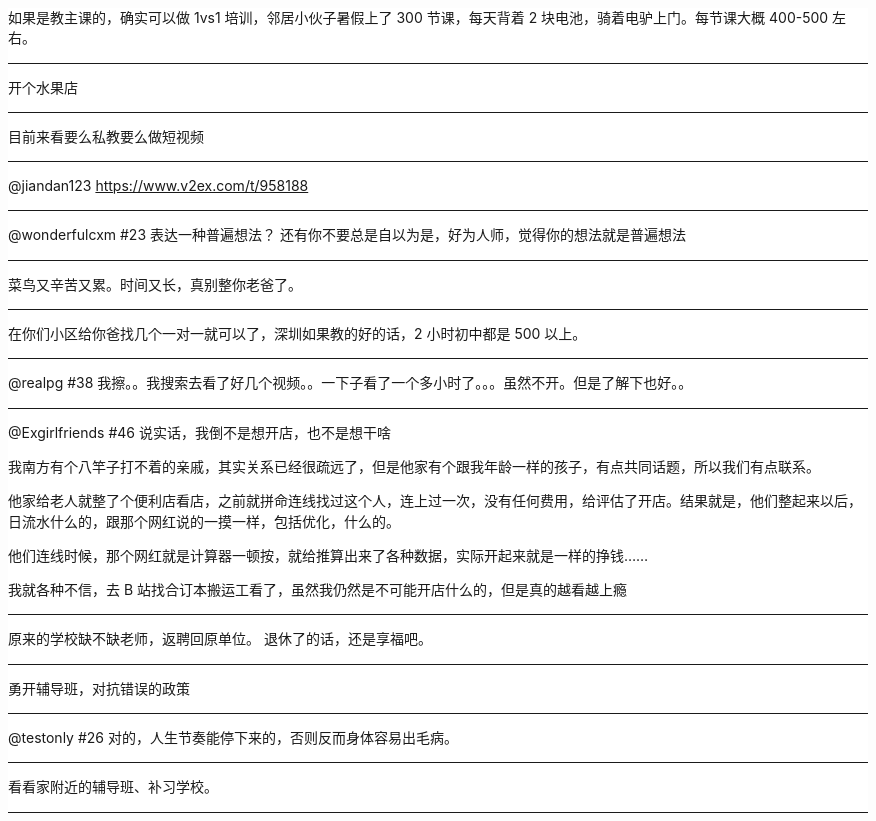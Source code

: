 如果是教主课的，确实可以做 1vs1 培训，邻居小伙子暑假上了 300 节课，每天背着 2 块电池，骑着电驴上门。每节课大概 400-500 左右。

---------------------------------------------------

开个水果店

---------------------------------------------------

目前来看要么私教要么做短视频

---------------------------------------------------

@jiandan123 https://www.v2ex.com/t/958188

---------------------------------------------------

@wonderfulcxm #23 表达一种普遍想法？ 还有你不要总是自以为是，好为人师，觉得你的想法就是普遍想法

---------------------------------------------------

菜鸟又辛苦又累。时间又长，真别整你老爸了。

---------------------------------------------------

在你们小区给你爸找几个一对一就可以了，深圳如果教的好的话，2 小时初中都是 500 以上。

---------------------------------------------------

@realpg #38 我擦。。我搜索去看了好几个视频。。一下子看了一个多小时了。。。虽然不开。但是了解下也好。。

---------------------------------------------------

@Exgirlfriends #46 
说实话，我倒不是想开店，也不是想干啥

我南方有个八竿子打不着的亲戚，其实关系已经很疏远了，但是他家有个跟我年龄一样的孩子，有点共同话题，所以我们有点联系。

他家给老人就整了个便利店看店，之前就拼命连线找过这个人，连上过一次，没有任何费用，给评估了开店。结果就是，他们整起来以后，日流水什么的，跟那个网红说的一摸一样，包括优化，什么的。

他们连线时候，那个网红就是计算器一顿按，就给推算出来了各种数据，实际开起来就是一样的挣钱……

我就各种不信，去 B 站找合订本搬运工看了，虽然我仍然是不可能开店什么的，但是真的越看越上瘾

---------------------------------------------------

原来的学校缺不缺老师，返聘回原单位。
退休了的话，还是享福吧。

---------------------------------------------------

勇开辅导班，对抗错误的政策

---------------------------------------------------

@testonly #26 对的，人生节奏能停下来的，否则反而身体容易出毛病。

---------------------------------------------------

看看家附近的辅导班、补习学校。

---------------------------------------------------
